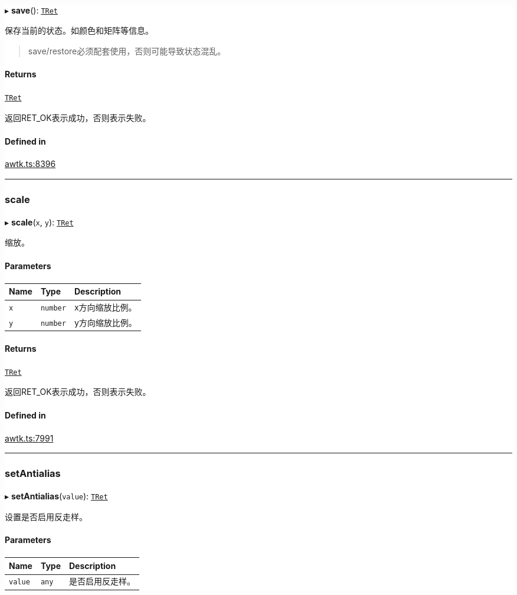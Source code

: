▸ **save**(): [`TRet`](../enums/TRet.md)

保存当前的状态。如颜色和矩阵等信息。

> save/restore必须配套使用，否则可能导致状态混乱。

#### Returns

[`TRet`](../enums/TRet.md)

返回RET_OK表示成功，否则表示失败。

#### Defined in

[awtk.ts:8396](https://github.com/zlgopen/awtk-binding/blob/5d7e9b70/tools/code_gen/js/output/awtk.ts#L8396)

___

### scale

▸ **scale**(`x`, `y`): [`TRet`](../enums/TRet.md)

缩放。

#### Parameters

| Name | Type | Description |
| :------ | :------ | :------ |
| `x` | `number` | x方向缩放比例。 |
| `y` | `number` | y方向缩放比例。 |

#### Returns

[`TRet`](../enums/TRet.md)

返回RET_OK表示成功，否则表示失败。

#### Defined in

[awtk.ts:7991](https://github.com/zlgopen/awtk-binding/blob/5d7e9b70/tools/code_gen/js/output/awtk.ts#L7991)

___

### setAntialias

▸ **setAntialias**(`value`): [`TRet`](../enums/TRet.md)

设置是否启用反走样。

#### Parameters

| Name | Type | Description |
| :------ | :------ | :------ |
| `value` | `any` | 是否启用反走样。 |
